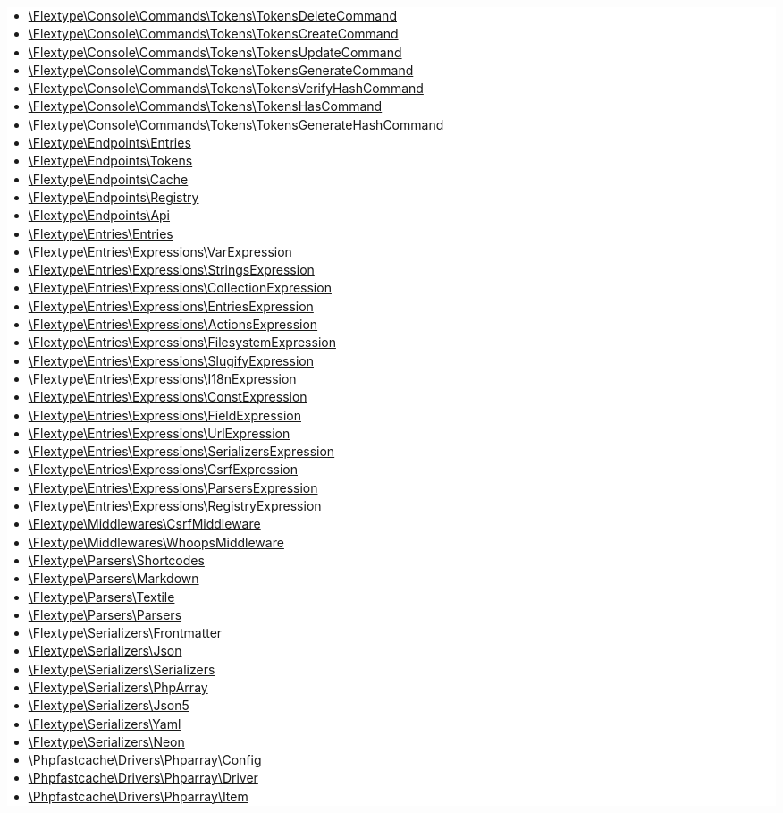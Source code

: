 - [\Flextype\Console\Commands\Tokens\TokensDeleteCommand](#class-flextypeconsolecommandstokenstokensdeletecommand)
- [\Flextype\Console\Commands\Tokens\TokensCreateCommand](#class-flextypeconsolecommandstokenstokenscreatecommand)
- [\Flextype\Console\Commands\Tokens\TokensUpdateCommand](#class-flextypeconsolecommandstokenstokensupdatecommand)
- [\Flextype\Console\Commands\Tokens\TokensGenerateCommand](#class-flextypeconsolecommandstokenstokensgeneratecommand)
- [\Flextype\Console\Commands\Tokens\TokensVerifyHashCommand](#class-flextypeconsolecommandstokenstokensverifyhashcommand)
- [\Flextype\Console\Commands\Tokens\TokensHasCommand](#class-flextypeconsolecommandstokenstokenshascommand)
- [\Flextype\Console\Commands\Tokens\TokensGenerateHashCommand](#class-flextypeconsolecommandstokenstokensgeneratehashcommand)
- [\Flextype\Endpoints\Entries](#class-flextypeendpointsentries)
- [\Flextype\Endpoints\Tokens](#class-flextypeendpointstokens)
- [\Flextype\Endpoints\Cache](#class-flextypeendpointscache)
- [\Flextype\Endpoints\Registry](#class-flextypeendpointsregistry)
- [\Flextype\Endpoints\Api](#class-flextypeendpointsapi)
- [\Flextype\Entries\Entries](#class-flextypeentriesentries)
- [\Flextype\Entries\Expressions\VarExpression](#class-flextypeentriesexpressionsvarexpression)
- [\Flextype\Entries\Expressions\StringsExpression](#class-flextypeentriesexpressionsstringsexpression)
- [\Flextype\Entries\Expressions\CollectionExpression](#class-flextypeentriesexpressionscollectionexpression)
- [\Flextype\Entries\Expressions\EntriesExpression](#class-flextypeentriesexpressionsentriesexpression)
- [\Flextype\Entries\Expressions\ActionsExpression](#class-flextypeentriesexpressionsactionsexpression)
- [\Flextype\Entries\Expressions\FilesystemExpression](#class-flextypeentriesexpressionsfilesystemexpression)
- [\Flextype\Entries\Expressions\SlugifyExpression](#class-flextypeentriesexpressionsslugifyexpression)
- [\Flextype\Entries\Expressions\I18nExpression](#class-flextypeentriesexpressionsi18nexpression)
- [\Flextype\Entries\Expressions\ConstExpression](#class-flextypeentriesexpressionsconstexpression)
- [\Flextype\Entries\Expressions\FieldExpression](#class-flextypeentriesexpressionsfieldexpression)
- [\Flextype\Entries\Expressions\UrlExpression](#class-flextypeentriesexpressionsurlexpression)
- [\Flextype\Entries\Expressions\SerializersExpression](#class-flextypeentriesexpressionsserializersexpression)
- [\Flextype\Entries\Expressions\CsrfExpression](#class-flextypeentriesexpressionscsrfexpression)
- [\Flextype\Entries\Expressions\ParsersExpression](#class-flextypeentriesexpressionsparsersexpression)
- [\Flextype\Entries\Expressions\RegistryExpression](#class-flextypeentriesexpressionsregistryexpression)
- [\Flextype\Middlewares\CsrfMiddleware](#class-flextypemiddlewarescsrfmiddleware)
- [\Flextype\Middlewares\WhoopsMiddleware](#class-flextypemiddlewareswhoopsmiddleware)
- [\Flextype\Parsers\Shortcodes](#class-flextypeparsersshortcodes)
- [\Flextype\Parsers\Markdown](#class-flextypeparsersmarkdown)
- [\Flextype\Parsers\Textile](#class-flextypeparserstextile)
- [\Flextype\Parsers\Parsers](#class-flextypeparsersparsers)
- [\Flextype\Serializers\Frontmatter](#class-flextypeserializersfrontmatter)
- [\Flextype\Serializers\Json](#class-flextypeserializersjson)
- [\Flextype\Serializers\Serializers](#class-flextypeserializersserializers)
- [\Flextype\Serializers\PhpArray](#class-flextypeserializersphparray)
- [\Flextype\Serializers\Json5](#class-flextypeserializersjson5)
- [\Flextype\Serializers\Yaml](#class-flextypeserializersyaml)
- [\Flextype\Serializers\Neon](#class-flextypeserializersneon)
- [\Phpfastcache\Drivers\Phparray\Config](#class-phpfastcachedriversphparrayconfig)
- [\Phpfastcache\Drivers\Phparray\Driver](#class-phpfastcachedriversphparraydriver)
- [\Phpfastcache\Drivers\Phparray\Item](#class-phpfastcachedriversphparrayitem)
